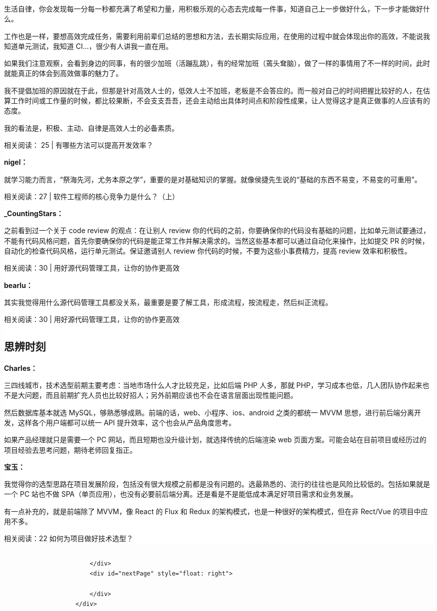 <p>生活自律，你会发现每一分每一秒都充满了希望和力量，用积极乐观的心态去完成每一件事，知道自己上一步做好什么，下一步才能做好什么。</p>

<p>工作也是一样，要想高效完成任务，需要利用前辈们总结的思想和方法，去长期实际应用，在使用的过程中就会体现出你的高效，不能说我知道单元测试，我知道 CI…，很少有人讲我一直在用。</p>

<p>如果我们注意观察，会看到身边的同事，有的很少加班（活蹦乱跳），有的经常加班（蔫头耷脑），做了一样的事情用了不一样的时间，此时就能真正的体会到高效做事的魅力了。</p>

<p>我不提倡加班的原因就在于此，但那是针对高效人士的，低效人士不加班，老板是不会答应的。而一般对自己的时间把握比较好的人，在估算工作时间或工作量的时候，都比较果断，不会支支吾吾，还会主动给出具体时间点和阶段性成果，让人觉得这才是真正做事的人应该有的态度。</p>

<p>我的看法是，积极、主动、自律是高效人士的必备素质。</p>

<p>相关阅读： 25 | 有哪些方法可以提高开发效率？</p>

<p><strong>nigel：</strong></p>

<p>就学习能力而言，“祭海先河，尤务本原之学”，重要的是对基础知识的掌握。就像侯捷先生说的“基础的东西不易变，不易变的可重用”。</p>

<p>相关阅读：27 | 软件工程师的核心竞争力是什么？（上）</p>

<p><strong>_CountingStars：</strong></p>

<p>之前看到过一个关于 code review 的观点：在让别人 review 你的代码的之前，你要确保你的代码没有基础的问题，比如单元测试要通过，不能有代码风格问题，首先你要确保你的代码是能正常工作并解决需求的。当然这些基本都可以通过自动化来操作，比如提交 PR 的时候，自动化的检查代码风格，运行单元测试。保证邀请别人 review 你代码的时候，不要为这些小事费精力，提高 review 效率和积极性。</p>

<p>相关阅读：30 | 用好源代码管理工具，让你的协作更高效</p>

<p><strong>bearlu：</strong></p>

<p>其实我觉得用什么源代码管理工具都没关系，最重要是要了解工具，形成流程，按流程走，然后纠正流程。</p>

<p>相关阅读：30 | 用好源代码管理工具，让你的协作更高效</p>

<h2 id="思辨时刻">思辨时刻</h2>

<p><strong>Charles：</strong></p>

<p>三四线城市，技术选型前期主要考虑：当地市场什么人才比较充足，比如后端 PHP 人多，那就 PHP，学习成本也低，几人团队协作起来也不是大问题，而且前期扩充人员也比较好招人；另外前期应该也不会在语言层面出现性能问题。</p>

<p>然后数据库基本就选 MySQL，够熟悉够成熟。前端的话，web、小程序、ios、android 之类的都统一 MVVM 思想，进行前后端分离开发，这样各个用户端都可以统一 API 提升效率，这个也会从产品角度思考。</p>

<p>如果产品经理就只是需要一个 PC 网站，而且短期也没升级计划，就选择传统的后端渲染 web 页面方案。可能会站在目前项目或经历过的项目经验去思考问题，期待老师回复指正。</p>

<p><strong>宝玉：</strong></p>

<p>我觉得你的选型思路在项目发展阶段，包括没有很大规模之前都是没有问题的。选最熟悉的、流行的往往也是风险比较低的。包括如果就是一个 PC 站也不做 SPA（单页应用），也没有必要前后端分离。还是看是不是能低成本满足好项目需求和业务发展。</p>

<p>有一点补充的，就是前端除了 MVVM，像 React 的 Flux 和 Redux 的架构模式，也是一种很好的架构模式，但在非 Rect/Vue 的项目中应用不多。</p>

<p>相关阅读：22 如何为项目做好技术选型？</p>
</div>
                        </div>
                        <div>
                            <div id="prePage" style="float: left">

                            </div>
                            <div id="nextPage" style="float: right">

                            </div>
                        </div>
